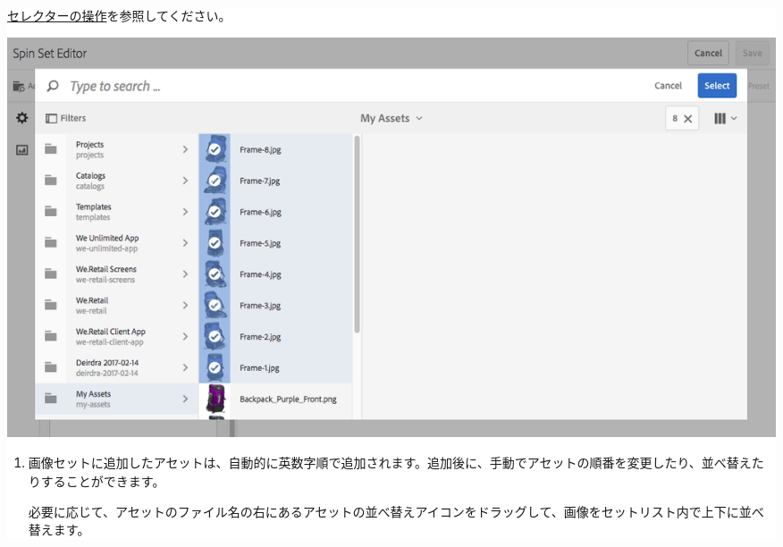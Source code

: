    [セレクターの操作](/help/assets/dynamic-media/working-with-selectors.md)を参照してください。

   ![chlimage_1-383](assets/chlimage_1-383.png)

1. 画像セットに追加したアセットは、自動的に英数字順で追加されます。追加後に、手動でアセットの順番を変更したり、並べ替えたりすることができます。

   必要に応じて、アセットのファイル名の右にあるアセットの並べ替えアイコンをドラッグして、画像をセットリスト内で上下に並べ替えます。
